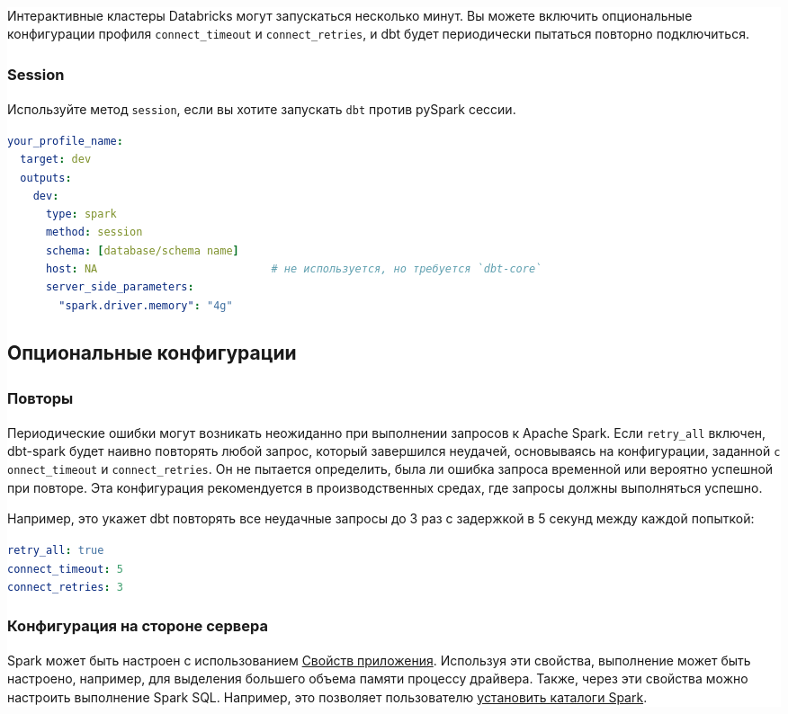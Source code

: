 </File>

Интерактивные кластеры Databricks могут запускаться несколько минут. Вы можете включить опциональные конфигурации профиля `connect_timeout` и `connect_retries`, и dbt будет периодически пытаться повторно подключиться.

### Session

Используйте метод `session`, если вы хотите запускать `dbt` против pySpark сессии.

<File name='~/.dbt/profiles.yml'>

```yaml
your_profile_name:
  target: dev
  outputs:
    dev:
      type: spark
      method: session
      schema: [database/schema name]
      host: NA                           # не используется, но требуется `dbt-core`
      server_side_parameters:
        "spark.driver.memory": "4g" 
```

</File>

## Опциональные конфигурации

### Повторы

Периодические ошибки могут возникать неожиданно при выполнении запросов к Apache Spark. Если `retry_all` включен, dbt-spark будет наивно повторять любой запрос, который завершился неудачей, основываясь на конфигурации, заданной `connect_timeout` и `connect_retries`. Он не пытается определить, была ли ошибка запроса временной или вероятно успешной при повторе. Эта конфигурация рекомендуется в производственных средах, где запросы должны выполняться успешно.

Например, это укажет dbt повторять все неудачные запросы до 3 раз с задержкой в 5 секунд между каждой попыткой:

<File name='~/.dbt/profiles.yml'>

```yaml
retry_all: true
connect_timeout: 5
connect_retries: 3
```

</File>

### Конфигурация на стороне сервера

Spark может быть настроен с использованием [Свойств приложения](https://spark.apache.org/docs/latest/configuration.html). Используя эти свойства, выполнение может быть настроено, например, для выделения большего объема памяти процессу драйвера. Также, через эти свойства можно настроить выполнение Spark SQL. Например, это позволяет пользователю [установить каталоги Spark](https://spark.apache.org/docs/latest/configuration.html#spark-sql).
